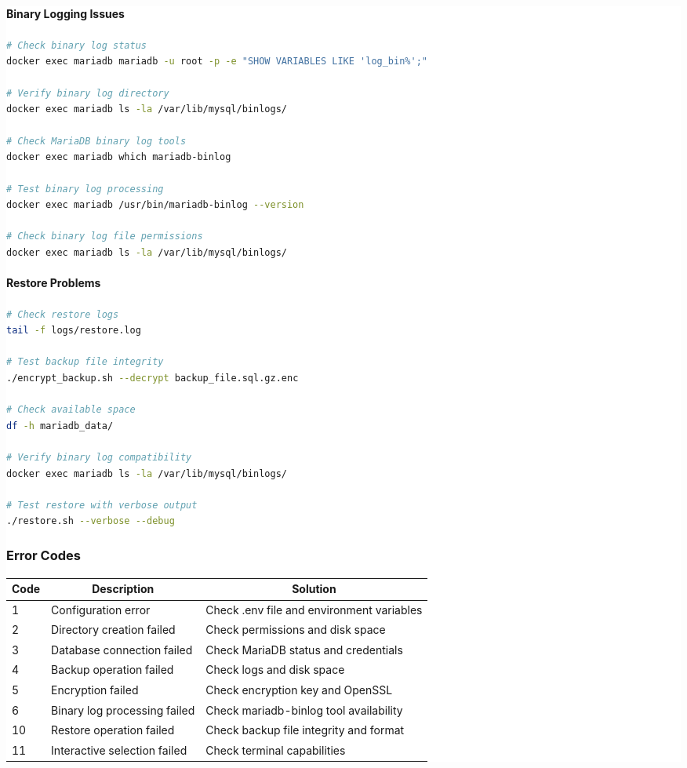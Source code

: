 #### Binary Logging Issues
```bash
# Check binary log status
docker exec mariadb mariadb -u root -p -e "SHOW VARIABLES LIKE 'log_bin%';"

# Verify binary log directory
docker exec mariadb ls -la /var/lib/mysql/binlogs/

# Check MariaDB binary log tools
docker exec mariadb which mariadb-binlog

# Test binary log processing
docker exec mariadb /usr/bin/mariadb-binlog --version

# Check binary log file permissions
docker exec mariadb ls -la /var/lib/mysql/binlogs/
```

#### Restore Problems
```bash
# Check restore logs
tail -f logs/restore.log

# Test backup file integrity
./encrypt_backup.sh --decrypt backup_file.sql.gz.enc

# Check available space
df -h mariadb_data/

# Verify binary log compatibility
docker exec mariadb ls -la /var/lib/mysql/binlogs/

# Test restore with verbose output
./restore.sh --verbose --debug
```

### Error Codes

| Code | Description | Solution |
|------|-------------|----------|
| 1 | Configuration error | Check .env file and environment variables |
| 2 | Directory creation failed | Check permissions and disk space |
| 3 | Database connection failed | Check MariaDB status and credentials |
| 4 | Backup operation failed | Check logs and disk space |
| 5 | Encryption failed | Check encryption key and OpenSSL |
| 6 | Binary log processing failed | Check mariadb-binlog tool availability |
| 10 | Restore operation failed | Check backup file integrity and format |
| 11 | Interactive selection failed | Check terminal capabilities |
